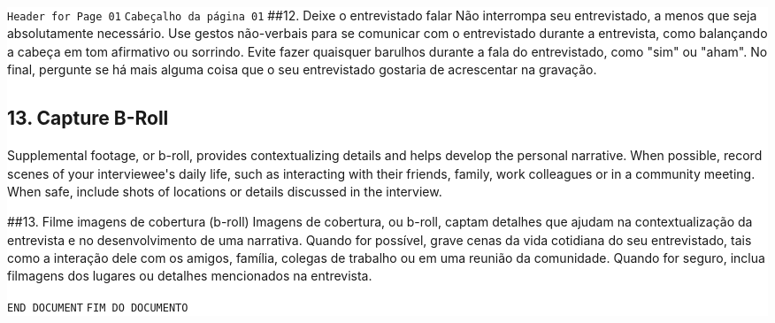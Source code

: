 ``` Header for Page 01 ``` ```Cabeçalho da página 01```
##12. Deixe o entrevistado falar
Não interrompa seu entrevistado, a menos que seja absolutamente
necessário. Use gestos não-verbais para se comunicar com o entrevistado
durante a entrevista, como balançando a cabeça em tom afirmativo ou
sorrindo. Evite fazer quaisquer barulhos durante a fala do entrevistado,
como "sim" ou "aham". No final, pergunte se há mais alguma coisa que o
seu entrevistado gostaria de acrescentar na gravação.

## 13. Capture B-Roll 
Supplemental footage, or b-roll, provides contextualizing details and
helps develop the personal narrative. When possible, record scenes of
your interviewee's daily life, such as interacting with their friends,
family, work colleagues or in a community meeting. When safe, include
shots of locations or details discussed in the interview. 

##13. Filme imagens de cobertura (b-roll)
Imagens de cobertura, ou b-roll, captam detalhes que ajudam na contextualização da
entrevista e no desenvolvimento de uma narrativa. Quando for possível,
grave cenas da vida cotidiana do seu entrevistado, tais como a interação
dele com os amigos, família, colegas de trabalho ou em uma reunião da
comunidade. Quando for seguro, inclua filmagens dos lugares ou detalhes
mencionados na entrevista.

```END DOCUMENT``` ```FIM DO DOCUMENTO```

